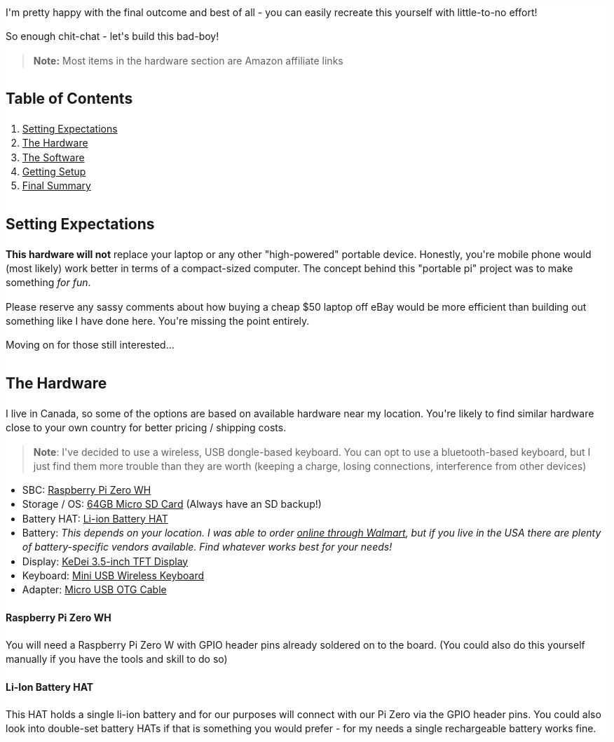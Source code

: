 I'm pretty happy with the final outcome and best of all - you can easily recreate this yourself with little-to-no effort!

So enough chit-chat - let's build this bad-boy!

> **Note:** Most items in the hardware section are Amazon affiliate links

## Table of Contents

1. [Setting Expectations](#expectations)
2. [The Hardware](#hardware)
3. [The Software](#software)
4. [Getting Setup](#setup)
5. [Final Summary](#summary)

<h2 id="expectations">Setting Expectations</h2>

**This hardware will not** replace your laptop or any other "high-powered" portable device. Honestly, you're mobile phone would (most likely) work better in terms of a compact-sized computer. The concept behind this "portable pi" project was to make something *for fun*.

Please reserve any sassy comments about how buying a cheap $50 laptop off eBay would be more efficient than building out something like I have done here. You're missing the point entirely.

Moving on for those still interested... 

<h2 id="hardware">The Hardware</h2>

I live in Canada, so some of the options are based on available hardware near my location. You're likely to find similar hardware close to your own country for better pricing / shipping costs.

> **Note**: I've decided to use a wireless, USB dongle-based keyboard. You can opt to use a bluetooth-based keyboard, but I just find them more trouble than they are worth (keeping a charge, losing connections, interference from other devices)

- SBC: [Raspberry Pi Zero WH](https://amzn.to/3jCVXHG)
- Storage / OS: [64GB Micro SD Card](https://amzn.to/2GHm01R) (Always have an SD backup!)
- Battery HAT: [Li-ion Battery HAT](https://amzn.to/3jGq8xp)
- Battery: *This depends on your location. I was able to order [online through Walmart](https://www.walmart.ca/en/ip/Brand-New-4-Pcs-2500mAh-TR14500-3-7V-Rechargeable-Li-ion-Battery-for-Flashlight-Torch/PRD3Z73LMZZ3VK9), but if you live in the USA there are plenty of battery-specific vendors available. Find whatever works best for your needs!*
- Display: [KeDei 3.5-inch TFT Display](https://www.buyapi.ca/product/3-5-inch-raspberry-pi-tft-display/)
- Keyboard: [Mini USB Wireless Keyboard](https://amzn.to/2Gqkwt6)
- Adapter: [Micro USB OTG Cable](https://amzn.to/36I6T3c)

#### Raspberry Pi Zero WH

You will need a Raspberry Pi Zero W with GPIO header pins already soldered on to the board. (You could also do this yourself manually if you have the tools and skill to do so)

#### Li-Ion Battery HAT

This HAT holds a single li-ion battery and for our purposes will connect with our Pi Zero via the GPIO header pins. You could also look into double-set battery HATs if that is something you would prefer - for my needs a single rechargeable battery works fine.
